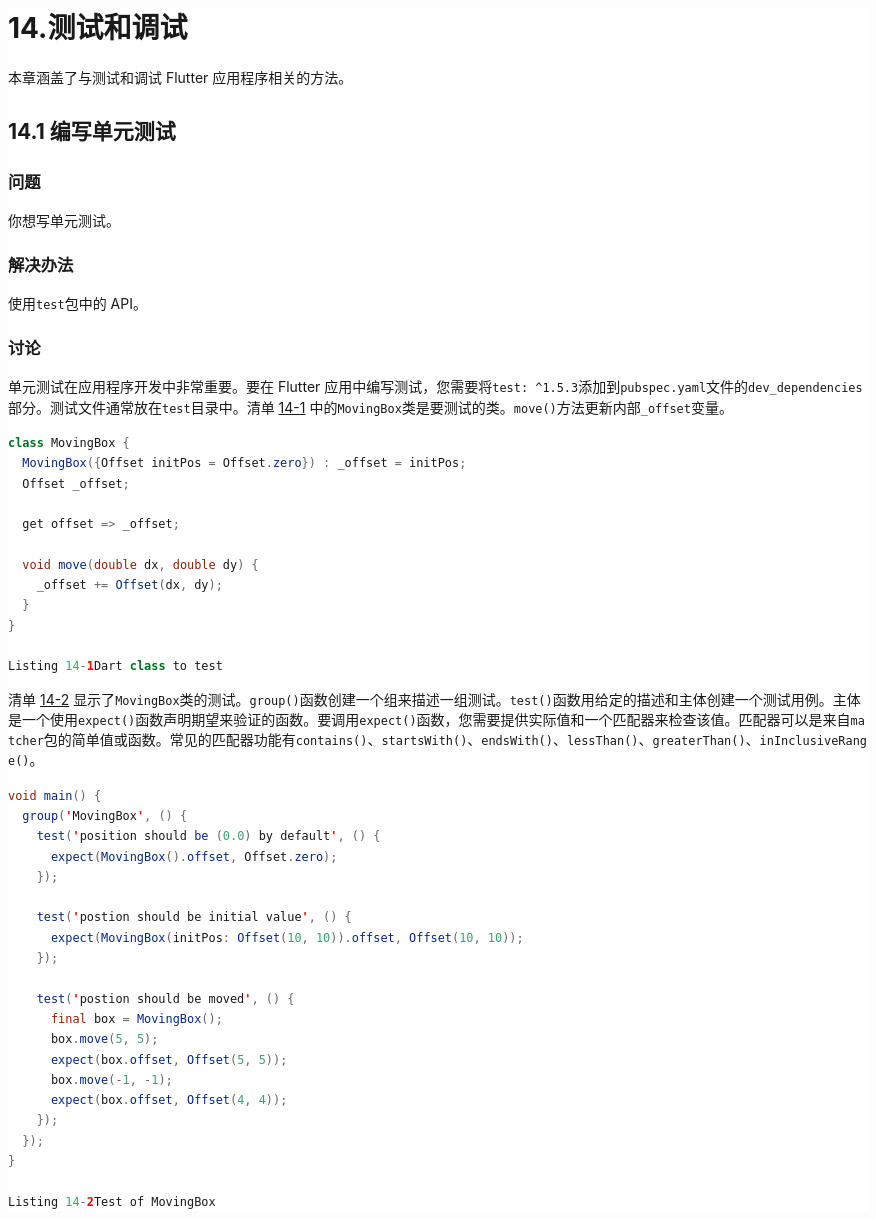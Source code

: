 # 14.测试和调试

本章涵盖了与测试和调试 Flutter 应用程序相关的方法。

## 14.1 编写单元测试

### 问题

你想写单元测试。

### 解决办法

使用`test`包中的 API。

### 讨论

单元测试在应用程序开发中非常重要。要在 Flutter 应用中编写测试，您需要将`test: ^1.5.3`添加到`pubspec.yaml`文件的`dev_dependencies`部分。测试文件通常放在`test`目录中。清单 [14-1](#PC1) 中的`MovingBox`类是要测试的类。`move()`方法更新内部`_offset`变量。

```java
class MovingBox {
  MovingBox({Offset initPos = Offset.zero}) : _offset = initPos;
  Offset _offset;

  get offset => _offset;

  void move(double dx, double dy) {
    _offset += Offset(dx, dy);
  }
}

Listing 14-1Dart class to test

```

清单 [14-2](#PC2) 显示了`MovingBox`类的测试。`group()`函数创建一个组来描述一组测试。`test()`函数用给定的描述和主体创建一个测试用例。主体是一个使用`expect()`函数声明期望来验证的函数。要调用`expect()`函数，您需要提供实际值和一个匹配器来检查该值。匹配器可以是来自`matcher`包的简单值或函数。常见的匹配器功能有`contains()`、`startsWith()`、`endsWith()`、`lessThan()`、`greaterThan()`、`inInclusiveRange()`。

```java
void main() {
  group('MovingBox', () {
    test('position should be (0.0) by default', () {
      expect(MovingBox().offset, Offset.zero);
    });

    test('postion should be initial value', () {
      expect(MovingBox(initPos: Offset(10, 10)).offset, Offset(10, 10));
    });

    test('postion should be moved', () {
      final box = MovingBox();
      box.move(5, 5);
      expect(box.offset, Offset(5, 5));
      box.move(-1, -1);
      expect(box.offset, Offset(4, 4));
    });
  });
}

Listing 14-2Test of MovingBox

```

